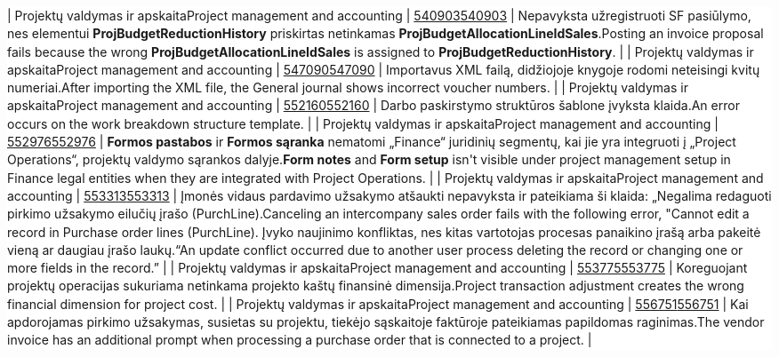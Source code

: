 | <span data-ttu-id="1c691-120">Projektų valdymas ir apskaita</span><span class="sxs-lookup"><span data-stu-id="1c691-120">Project management and accounting</span></span> | [<span data-ttu-id="1c691-121">540903</span><span class="sxs-lookup"><span data-stu-id="1c691-121">540903</span></span>](https://fix.lcs.dynamics.com/Issue/Details/?bugId=540903) | <span data-ttu-id="1c691-122">Nepavyksta užregistruoti SF pasiūlymo, nes elementui **ProjBudgetReductionHistory** priskirtas netinkamas **ProjBudgetAllocationLineIdSales**.</span><span class="sxs-lookup"><span data-stu-id="1c691-122">Posting an invoice proposal fails because the wrong   **ProjBudgetAllocationLineIdSales** is assigned to **ProjBudgetReductionHistory**.</span></span>                                                                                                                           |
| <span data-ttu-id="1c691-123">Projektų valdymas ir apskaita</span><span class="sxs-lookup"><span data-stu-id="1c691-123">Project management and accounting</span></span> | [<span data-ttu-id="1c691-124">547090</span><span class="sxs-lookup"><span data-stu-id="1c691-124">547090</span></span>](https://fix.lcs.dynamics.com/Issue/Details/?bugId=547090) | <span data-ttu-id="1c691-125">Importavus XML failą, didžiojoje knygoje rodomi neteisingi kvitų numeriai.</span><span class="sxs-lookup"><span data-stu-id="1c691-125">After importing the XML file, the General journal shows incorrect   voucher numbers.</span></span>                                                                                                                                                              |
| <span data-ttu-id="1c691-126">Projektų valdymas ir apskaita</span><span class="sxs-lookup"><span data-stu-id="1c691-126">Project management and accounting</span></span> | [<span data-ttu-id="1c691-127">552160</span><span class="sxs-lookup"><span data-stu-id="1c691-127">552160</span></span>](https://fix.lcs.dynamics.com/Issue/Details/?bugId=552160) | <span data-ttu-id="1c691-128">Darbo paskirstymo struktūros šablone įvyksta klaida.</span><span class="sxs-lookup"><span data-stu-id="1c691-128">An error occurs on the work breakdown structure template.</span></span>                                                                                                                                                                                          |
| <span data-ttu-id="1c691-129">Projektų valdymas ir apskaita</span><span class="sxs-lookup"><span data-stu-id="1c691-129">Project management and accounting</span></span> | [<span data-ttu-id="1c691-130">552976</span><span class="sxs-lookup"><span data-stu-id="1c691-130">552976</span></span>](https://fix.lcs.dynamics.com/Issue/Details/?bugId=552976) | <span data-ttu-id="1c691-131">**Formos pastabos** ir **Formos sąranka** nematomi „Finance“ juridinių segmentų, kai jie yra integruoti į „Project Operations“, projektų valdymo sąrankos dalyje.</span><span class="sxs-lookup"><span data-stu-id="1c691-131">**Form notes** and **Form setup** isn't visible under project   management setup in Finance legal entities when they are integrated with Project Operations.</span></span>                                                                                                             |
| <span data-ttu-id="1c691-132">Projektų valdymas ir apskaita</span><span class="sxs-lookup"><span data-stu-id="1c691-132">Project management and accounting</span></span> | [<span data-ttu-id="1c691-133">553313</span><span class="sxs-lookup"><span data-stu-id="1c691-133">553313</span></span>](https://fix.lcs.dynamics.com/Issue/Details/?bugId=553313) | <span data-ttu-id="1c691-134">Įmonės vidaus pardavimo užsakymo atšaukti nepavyksta ir pateikiama ši klaida: „Negalima redaguoti pirkimo užsakymo eilučių įrašo (PurchLine).</span><span class="sxs-lookup"><span data-stu-id="1c691-134">Canceling an intercompany sales order fails with the following error, "Cannot edit a record in Purchase order lines (PurchLine).</span></span> <span data-ttu-id="1c691-135">Įvyko naujinimo konfliktas, nes kitas vartotojas procesas panaikino įrašą arba pakeitė vieną ar daugiau įrašo laukų.“</span><span class="sxs-lookup"><span data-stu-id="1c691-135">An update conflict occurred due to another user process deleting the record or changing one or more fields in the record.”</span></span> |
| <span data-ttu-id="1c691-136">Projektų valdymas ir apskaita</span><span class="sxs-lookup"><span data-stu-id="1c691-136">Project management and accounting</span></span> | [<span data-ttu-id="1c691-137">553775</span><span class="sxs-lookup"><span data-stu-id="1c691-137">553775</span></span>](https://fix.lcs.dynamics.com/Issue/Details/?bugId=553775) | <span data-ttu-id="1c691-138">Koreguojant projektų operacijas sukuriama netinkama projekto kaštų finansinė dimensija.</span><span class="sxs-lookup"><span data-stu-id="1c691-138">Project transaction adjustment creates the wrong financial dimension for project cost.</span></span>                                                                                                                                                          |
| <span data-ttu-id="1c691-139">Projektų valdymas ir apskaita</span><span class="sxs-lookup"><span data-stu-id="1c691-139">Project management and accounting</span></span> | [<span data-ttu-id="1c691-140">556751</span><span class="sxs-lookup"><span data-stu-id="1c691-140">556751</span></span>](https://fix.lcs.dynamics.com/Issue/Details/?bugId=556751) | <span data-ttu-id="1c691-141">Kai apdorojamas pirkimo užsakymas, susietas su projektu, tiekėjo sąskaitoje faktūroje pateikiamas papildomas raginimas.</span><span class="sxs-lookup"><span data-stu-id="1c691-141">The vendor invoice has an additional prompt when processing a   purchase order that is connected to a project.</span></span>                                                                                                                                                 |